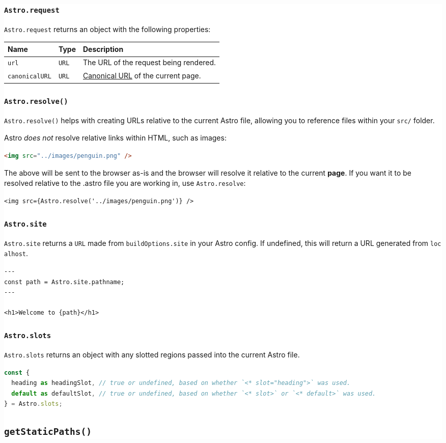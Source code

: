### `Astro.request`

`Astro.request` returns an object with the following properties:

| Name           | Type  | Description                                     |
| :------------- | :---- | :---------------------------------------------- |
| `url`          | `URL` | The URL of the request being rendered.          |
| `canonicalURL` | `URL` | [Canonical URL][canonical] of the current page. |

### `Astro.resolve()`

`Astro.resolve()` helps with creating URLs relative to the current Astro file, allowing you to reference files within your `src/` folder.

Astro _does not_ resolve relative links within HTML, such as images:

```html
<img src="../images/penguin.png" />
```

The above will be sent to the browser as-is and the browser will resolve it relative to the current **page**. If you want it to be resolved relative to the .astro file you are working in, use `Astro.resolve`:

```astro
<img src={Astro.resolve('../images/penguin.png')} />
```

### `Astro.site`

`Astro.site` returns a `URL` made from `buildOptions.site` in your Astro config. If undefined, this will return a URL generated from `localhost`.

```astro
---
const path = Astro.site.pathname;
---

<h1>Welcome to {path}</h1>
```

### `Astro.slots`

`Astro.slots` returns an object with any slotted regions passed into the current Astro file.

```js
const {
  heading as headingSlot, // true or undefined, based on whether `<* slot="heading">` was used.
  default as defaultSlot, // true or undefined, based on whether `<* slot>` or `<* default>` was used.
} = Astro.slots;
```

## `getStaticPaths()`


[canonical]: https://en.wikipedia.org/wiki/Canonical_link_element